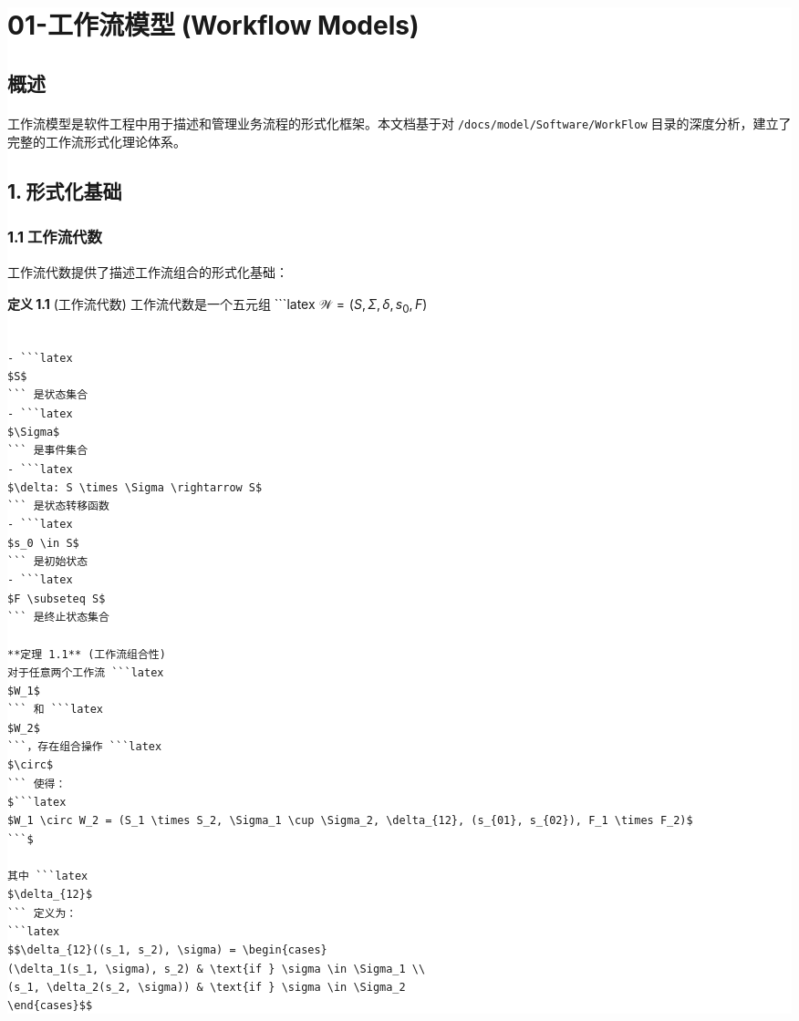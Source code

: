 # 01-工作流模型 (Workflow Models)

## 概述

工作流模型是软件工程中用于描述和管理业务流程的形式化框架。本文档基于对 `/docs/model/Software/WorkFlow` 目录的深度分析，建立了完整的工作流形式化理论体系。

## 1. 形式化基础

### 1.1 工作流代数

工作流代数提供了描述工作流组合的形式化基础：

**定义 1.1** (工作流代数)
工作流代数是一个五元组 ```latex
$\mathcal{W} = (S, \Sigma, \delta, s_0, F)$
```，其中：

- ```latex
$S$
``` 是状态集合
- ```latex
$\Sigma$
``` 是事件集合  
- ```latex
$\delta: S \times \Sigma \rightarrow S$
``` 是状态转移函数
- ```latex
$s_0 \in S$
``` 是初始状态
- ```latex
$F \subseteq S$
``` 是终止状态集合

**定理 1.1** (工作流组合性)
对于任意两个工作流 ```latex
$W_1$
``` 和 ```latex
$W_2$
```，存在组合操作 ```latex
$\circ$
``` 使得：
$```latex
$W_1 \circ W_2 = (S_1 \times S_2, \Sigma_1 \cup \Sigma_2, \delta_{12}, (s_{01}, s_{02}), F_1 \times F_2)$
```$

其中 ```latex
$\delta_{12}$
``` 定义为：
```latex
$$\delta_{12}((s_1, s_2), \sigma) = \begin{cases}
(\delta_1(s_1, \sigma), s_2) & \text{if } \sigma \in \Sigma_1 \\
(s_1, \delta_2(s_2, \sigma)) & \text{if } \sigma \in \Sigma_2
\end{cases}$$
```
